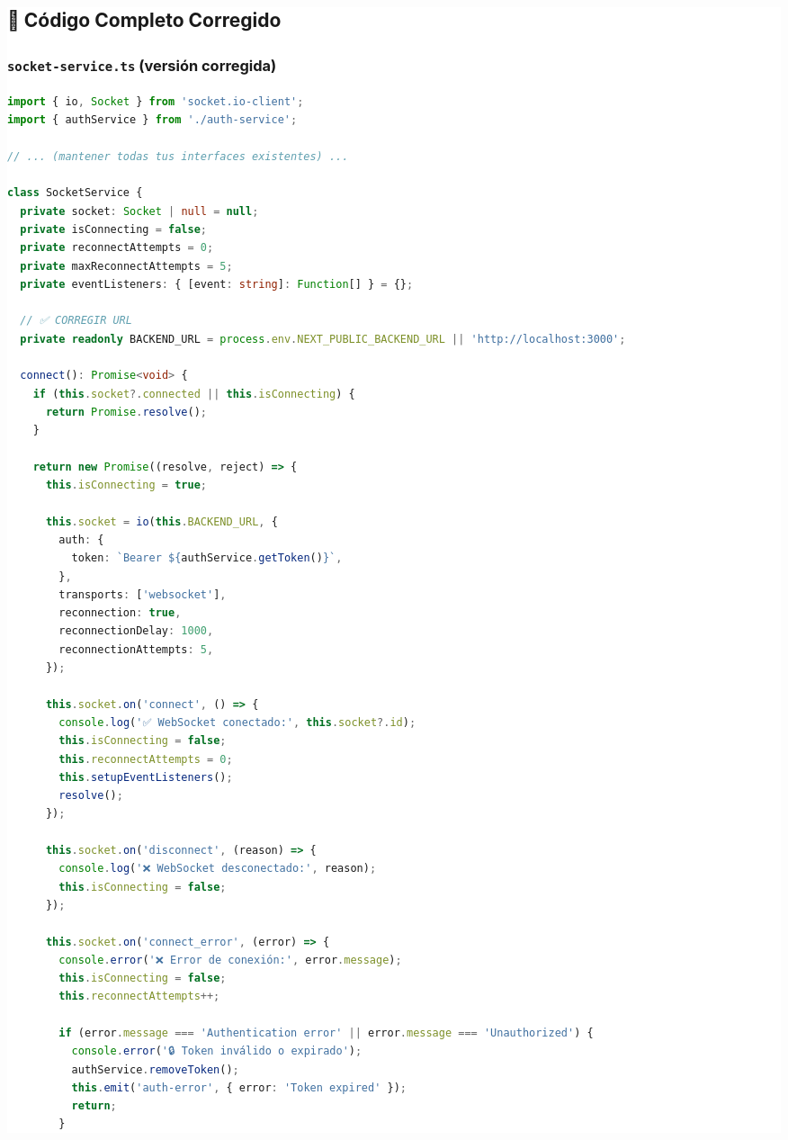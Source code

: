 
## 📝 Código Completo Corregido

### `socket-service.ts` (versión corregida)

```typescript
import { io, Socket } from 'socket.io-client';
import { authService } from './auth-service';

// ... (mantener todas tus interfaces existentes) ...

class SocketService {
  private socket: Socket | null = null;
  private isConnecting = false;
  private reconnectAttempts = 0;
  private maxReconnectAttempts = 5;
  private eventListeners: { [event: string]: Function[] } = {};

  // ✅ CORREGIR URL
  private readonly BACKEND_URL = process.env.NEXT_PUBLIC_BACKEND_URL || 'http://localhost:3000';

  connect(): Promise<void> {
    if (this.socket?.connected || this.isConnecting) {
      return Promise.resolve();
    }

    return new Promise((resolve, reject) => {
      this.isConnecting = true;

      this.socket = io(this.BACKEND_URL, {
        auth: {
          token: `Bearer ${authService.getToken()}`,
        },
        transports: ['websocket'],
        reconnection: true,
        reconnectionDelay: 1000,
        reconnectionAttempts: 5,
      });

      this.socket.on('connect', () => {
        console.log('✅ WebSocket conectado:', this.socket?.id);
        this.isConnecting = false;
        this.reconnectAttempts = 0;
        this.setupEventListeners();
        resolve();
      });

      this.socket.on('disconnect', (reason) => {
        console.log('❌ WebSocket desconectado:', reason);
        this.isConnecting = false;
      });

      this.socket.on('connect_error', (error) => {
        console.error('❌ Error de conexión:', error.message);
        this.isConnecting = false;
        this.reconnectAttempts++;

        if (error.message === 'Authentication error' || error.message === 'Unauthorized') {
          console.error('🔒 Token inválido o expirado');
          authService.removeToken();
          this.emit('auth-error', { error: 'Token expired' });
          return;
        }
```